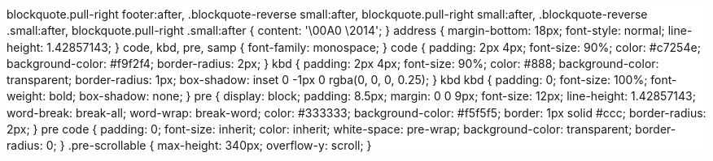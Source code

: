 blockquote.pull-right footer:after,
.blockquote-reverse small:after,
blockquote.pull-right small:after,
.blockquote-reverse .small:after,
blockquote.pull-right .small:after {
  content: '\00A0 \2014';
}
address {
  margin-bottom: 18px;
  font-style: normal;
  line-height: 1.42857143;
}
code,
kbd,
pre,
samp {
  font-family: monospace;
}
code {
  padding: 2px 4px;
  font-size: 90%;
  color: #c7254e;
  background-color: #f9f2f4;
  border-radius: 2px;
}
kbd {
  padding: 2px 4px;
  font-size: 90%;
  color: #888;
  background-color: transparent;
  border-radius: 1px;
  box-shadow: inset 0 -1px 0 rgba(0, 0, 0, 0.25);
}
kbd kbd {
  padding: 0;
  font-size: 100%;
  font-weight: bold;
  box-shadow: none;
}
pre {
  display: block;
  padding: 8.5px;
  margin: 0 0 9px;
  font-size: 12px;
  line-height: 1.42857143;
  word-break: break-all;
  word-wrap: break-word;
  color: #333333;
  background-color: #f5f5f5;
  border: 1px solid #ccc;
  border-radius: 2px;
}
pre code {
  padding: 0;
  font-size: inherit;
  color: inherit;
  white-space: pre-wrap;
  background-color: transparent;
  border-radius: 0;
}
.pre-scrollable {
  max-height: 340px;
  overflow-y: scroll;
}